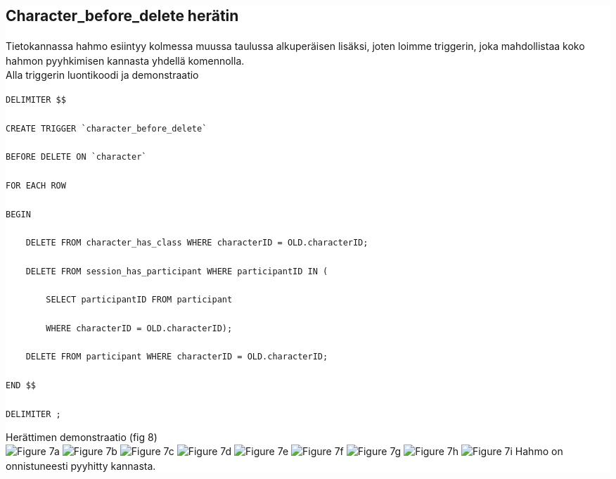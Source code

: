  

## Character_before_delete herätin 

Tietokannassa hahmo esiintyy kolmessa muussa taulussa alkuperäisen lisäksi, joten loimme triggerin, joka mahdollistaa koko hahmon pyyhkimisen kannasta yhdellä komennolla.  
Alla triggerin luontikoodi ja demonstraatio  
```
DELIMITER $$ 

CREATE TRIGGER `character_before_delete` 

BEFORE DELETE ON `character` 

FOR EACH ROW 

BEGIN 

    DELETE FROM character_has_class WHERE characterID = OLD.characterID; 

    DELETE FROM session_has_participant WHERE participantID IN ( 

        SELECT participantID FROM participant 

        WHERE characterID = OLD.characterID); 

    DELETE FROM participant WHERE characterID = OLD.characterID; 

END $$ 

DELIMITER ; 
```
Herättimen demonstraatio (fig 8)  
![Figure 7a](./pics/fig7a.png)
![Figure 7b](./pics/fig7b.png)
![Figure 7c](./pics/fig7c.png)
![Figure 7d](./pics/fig7d.png)
![Figure 7e](./pics/fig7e.png)
![Figure 7f](./pics/fig7f.png)
![Figure 7g](./pics/fig7g.png)
![Figure 7h](./pics/fig7h.png)
![Figure 7i](./pics/fig7i.png)
Hahmo on onnistuneesti pyyhitty kannasta. 
